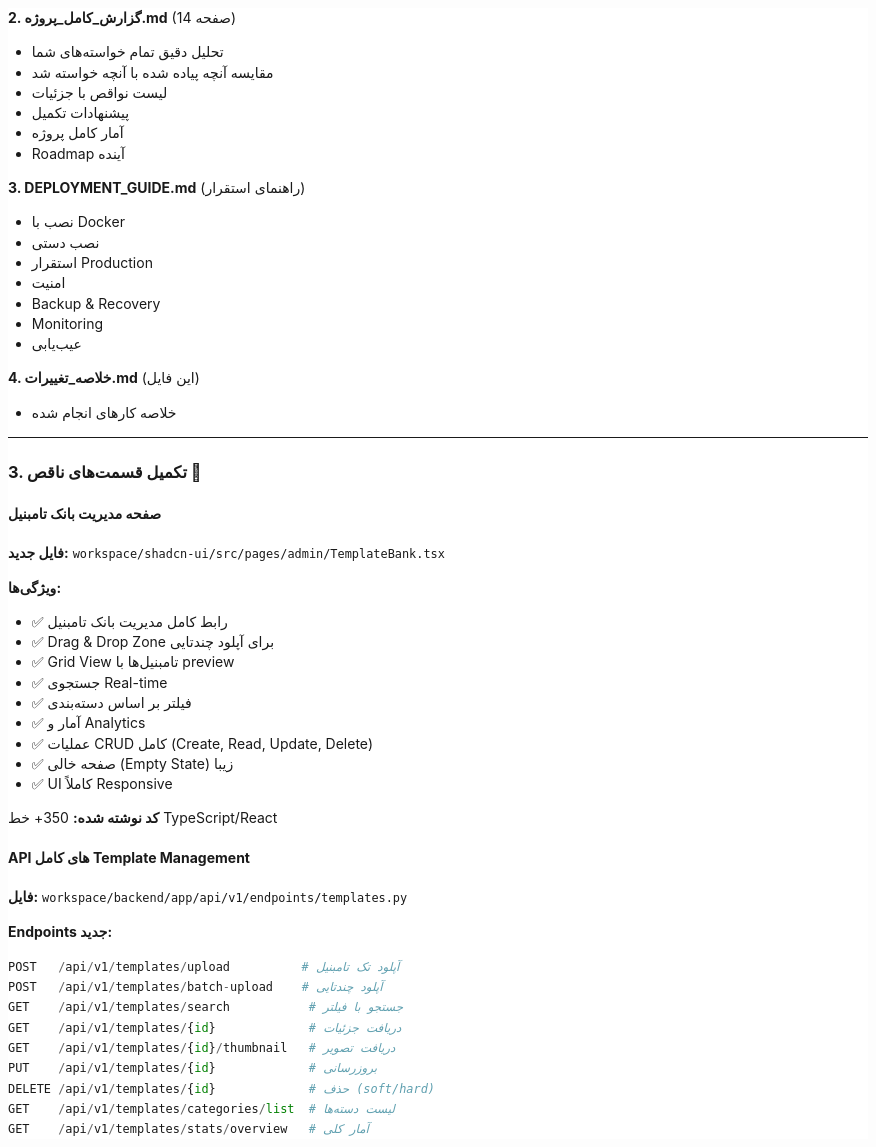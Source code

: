 **2. گزارش_کامل_پروژه.md** (14 صفحه)
- تحلیل دقیق تمام خواسته‌های شما
- مقایسه آنچه پیاده شده با آنچه خواسته شد
- لیست نواقص با جزئیات
- پیشنهادات تکمیل
- آمار کامل پروژه
- Roadmap آینده

**3. DEPLOYMENT_GUIDE.md** (راهنمای استقرار)
- نصب با Docker
- نصب دستی
- استقرار Production
- امنیت
- Backup & Recovery
- Monitoring
- عیب‌یابی

**4. خلاصه_تغییرات.md** (این فایل)
- خلاصه کارهای انجام شده

---

### 3. تکمیل قسمت‌های ناقص 🔧

#### صفحه مدیریت بانک تامبنیل
**فایل جدید:** `workspace/shadcn-ui/src/pages/admin/TemplateBank.tsx`

**ویژگی‌ها:**
- ✅ رابط کامل مدیریت بانک تامبنیل
- ✅ Drag & Drop Zone برای آپلود چندتایی
- ✅ Grid View تامبنیل‌ها با preview
- ✅ جستجوی Real-time
- ✅ فیلتر بر اساس دسته‌بندی
- ✅ آمار و Analytics
- ✅ عملیات CRUD کامل (Create, Read, Update, Delete)
- ✅ صفحه خالی (Empty State) زیبا
- ✅ UI کاملاً Responsive

**کد نوشته شده:** 350+ خط TypeScript/React

#### API های کامل Template Management
**فایل:** `workspace/backend/app/api/v1/endpoints/templates.py`

**Endpoints جدید:**
```python
POST   /api/v1/templates/upload          # آپلود تک تامبنیل
POST   /api/v1/templates/batch-upload    # آپلود چندتایی
GET    /api/v1/templates/search           # جستجو با فیلتر
GET    /api/v1/templates/{id}             # دریافت جزئیات
GET    /api/v1/templates/{id}/thumbnail   # دریافت تصویر
PUT    /api/v1/templates/{id}             # بروزرسانی
DELETE /api/v1/templates/{id}             # حذف (soft/hard)
GET    /api/v1/templates/categories/list  # لیست دسته‌ها
GET    /api/v1/templates/stats/overview   # آمار کلی
```
